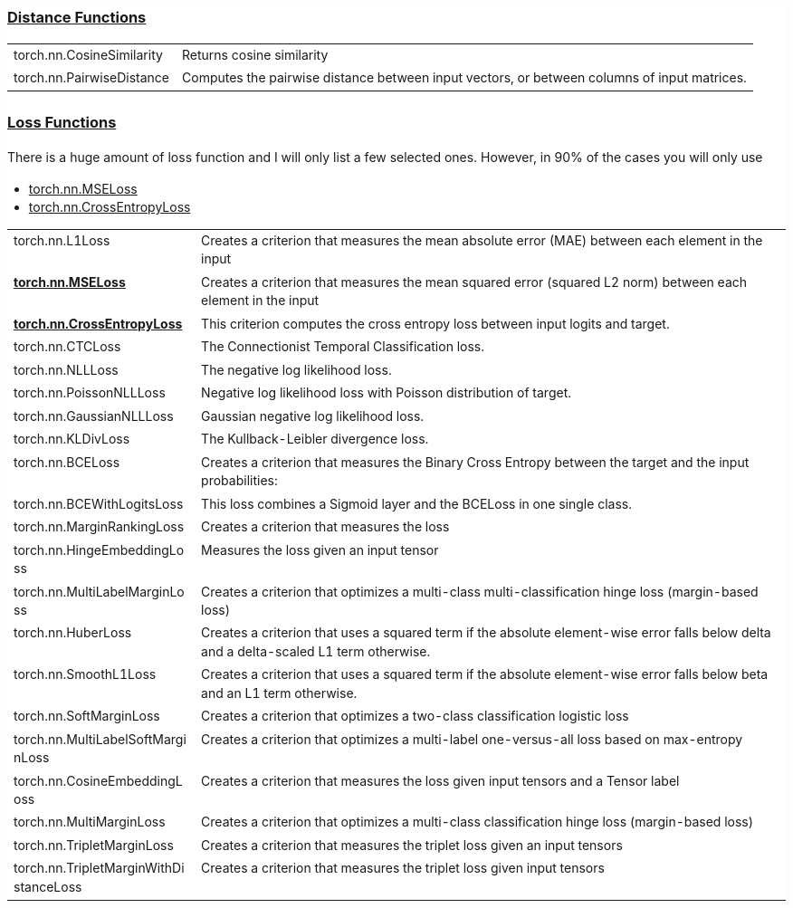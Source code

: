 
### [Distance Functions](https://pytorch.org/docs/stable/nn.html#distance-functions)

|||
|---|---|
|torch.nn.CosineSimilarity|Returns cosine similarity |
|torch.nn.PairwiseDistance|Computes the pairwise distance between input vectors, or between columns of input matrices.|

### [Loss Functions](https://pytorch.org/docs/stable/nn.html#loss-functions)

There is a huge amount of loss function and I will only list a few selected ones. However, in 90% of the cases you will only use
* [torch.nn.MSELoss](https://pytorch.org/docs/stable/generated/torch.nn.MSELoss.html#torch.nn.MSELoss)
* [torch.nn.CrossEntropyLoss](https://pytorch.org/docs/stable/generated/torch.nn.CrossEntropyLoss.html#torch.nn.CrossEntropyLoss)

|||
|---|---|
|torch.nn.L1Loss|Creates a criterion that measures the mean absolute error (MAE) between each element in the input |
|**[torch.nn.MSELoss](https://pytorch.org/docs/stable/generated/torch.nn.MSELoss.html#torch.nn.MSELoss)**|Creates a criterion that measures the mean squared error (squared L2 norm) between each element in the input |
|**[torch.nn.CrossEntropyLoss](https://pytorch.org/docs/stable/generated/torch.nn.CrossEntropyLoss.html#torch.nn.CrossEntropyLoss)**|This criterion computes the cross entropy loss between input logits and target.|
|torch.nn.CTCLoss|The Connectionist Temporal Classification loss.|
|torch.nn.NLLLoss|The negative log likelihood loss.|
|torch.nn.PoissonNLLLoss|Negative log likelihood loss with Poisson distribution of target.|
|torch.nn.GaussianNLLLoss|Gaussian negative log likelihood loss.|
|torch.nn.KLDivLoss|The Kullback-Leibler divergence loss.|
|torch.nn.BCELoss|Creates a criterion that measures the Binary Cross Entropy between the target and the input probabilities:|
|torch.nn.BCEWithLogitsLoss|This loss combines a Sigmoid layer and the BCELoss in one single class.|
|torch.nn.MarginRankingLoss|Creates a criterion that measures the loss|
|torch.nn.HingeEmbeddingLoss|Measures the loss given an input tensor |
|torch.nn.MultiLabelMarginLoss|Creates a criterion that optimizes a multi-class multi-classification hinge loss (margin-based loss) |
|torch.nn.HuberLoss|Creates a criterion that uses a squared term if the absolute element-wise error falls below delta and a delta-scaled L1 term otherwise.|
|torch.nn.SmoothL1Loss|Creates a criterion that uses a squared term if the absolute element-wise error falls below beta and an L1 term otherwise.|
|torch.nn.SoftMarginLoss|Creates a criterion that optimizes a two-class classification logistic loss |
|torch.nn.MultiLabelSoftMarginLoss|Creates a criterion that optimizes a multi-label one-versus-all loss based on max-entropy|
|torch.nn.CosineEmbeddingLoss|Creates a criterion that measures the loss given input tensors  and a Tensor label |
|torch.nn.MultiMarginLoss|Creates a criterion that optimizes a multi-class classification hinge loss (margin-based loss) |
|torch.nn.TripletMarginLoss|Creates a criterion that measures the triplet loss given an input tensors| 
|torch.nn.TripletMarginWithDistanceLoss|Creates a criterion that measures the triplet loss given input tensors |
